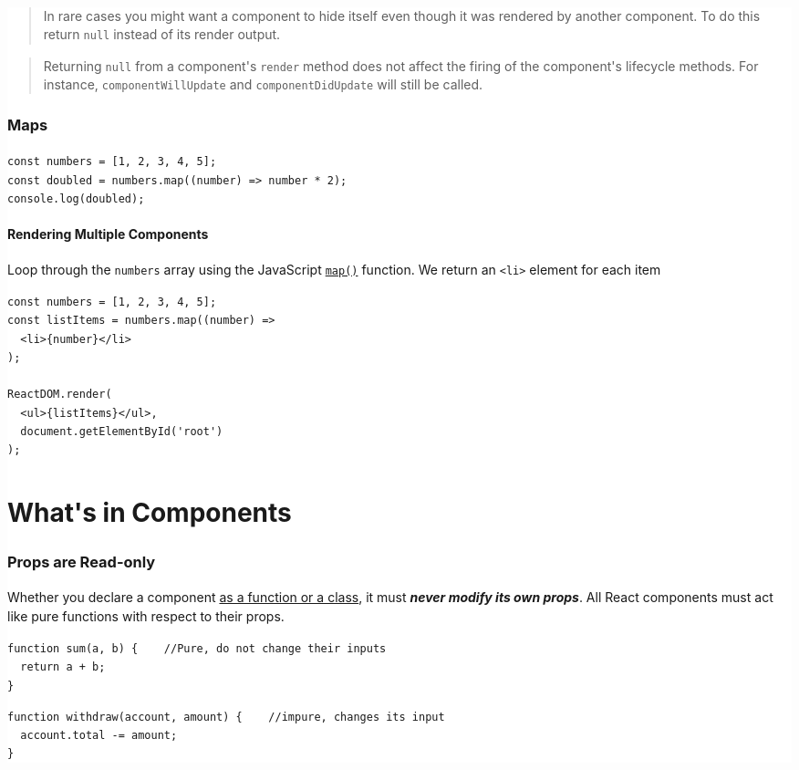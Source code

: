 > In rare cases you might want a component to hide itself even though it was rendered by another component. To do this return `null` instead of its render output.

>Returning `null` from a component's `render` method does not affect the firing of the component's lifecycle methods. For instance, `componentWillUpdate` and `componentDidUpdate` will still be called.



### Maps

```react
const numbers = [1, 2, 3, 4, 5];
const doubled = numbers.map((number) => number * 2);
console.log(doubled);
```



#### Rendering Multiple Components

Loop through the `numbers` array using the JavaScript [`map()`](https://developer.mozilla.org/en-US/docs/Web/JavaScript/Reference/Global_Objects/Array/map) function. We return an `<li>` element for each item

```react
const numbers = [1, 2, 3, 4, 5];
const listItems = numbers.map((number) =>
  <li>{number}</li>
);

ReactDOM.render(
  <ul>{listItems}</ul>,
  document.getElementById('root')
);
```



# What's in Components

### Props are Read-only

Whether you declare a component [as a function or a class](https://facebook.github.io/react/docs/components-and-props.html#functional-and-class-components), it must ***never modify its own props***. All React components must act like pure functions with respect to their props.

```react
function sum(a, b) {	//Pure, do not change their inputs
  return a + b;
}
```

```react
function withdraw(account, amount) {	//impure, changes its input
  account.total -= amount;
}
```
